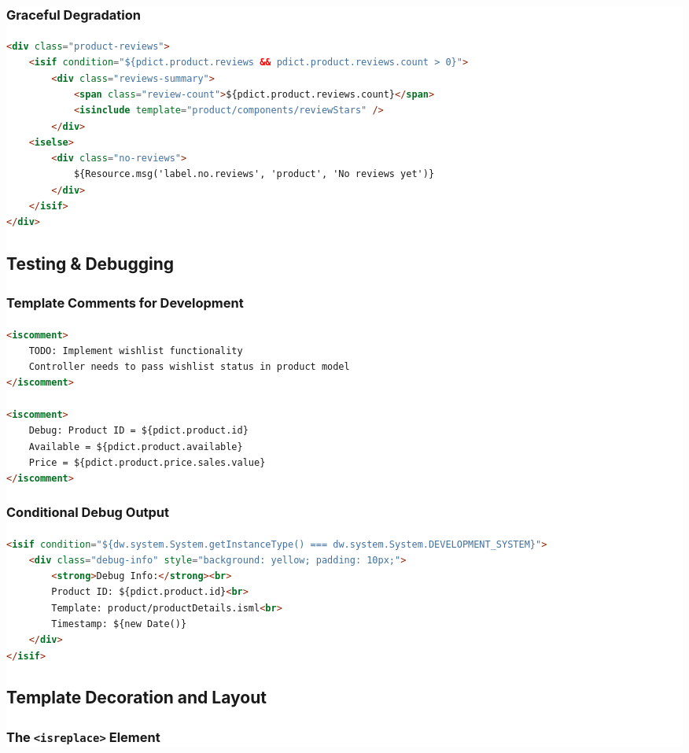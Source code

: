 ### Graceful Degradation

```html
<div class="product-reviews">
    <isif condition="${pdict.product.reviews && pdict.product.reviews.count > 0}">
        <div class="reviews-summary">
            <span class="review-count">${pdict.product.reviews.count}</span>
            <isinclude template="product/components/reviewStars" />
        </div>
    <iselse>
        <div class="no-reviews">
            ${Resource.msg('label.no.reviews', 'product', 'No reviews yet')}
        </div>
    </isif>
</div>
```

## Testing & Debugging

### Template Comments for Development

```html
<iscomment>
    TODO: Implement wishlist functionality
    Controller needs to pass wishlist status in product model
</iscomment>

<iscomment>
    Debug: Product ID = ${pdict.product.id}
    Available = ${pdict.product.available}
    Price = ${pdict.product.price.sales.value}
</iscomment>
```

### Conditional Debug Output

```html
<isif condition="${dw.system.System.getInstanceType() === dw.system.System.DEVELOPMENT_SYSTEM}">
    <div class="debug-info" style="background: yellow; padding: 10px;">
        <strong>Debug Info:</strong><br>
        Product ID: ${pdict.product.id}<br>
        Template: product/productDetails.isml<br>
        Timestamp: ${new Date()}
    </div>
</isif>
```

## Template Decoration and Layout

### The `<isreplace>` Element
